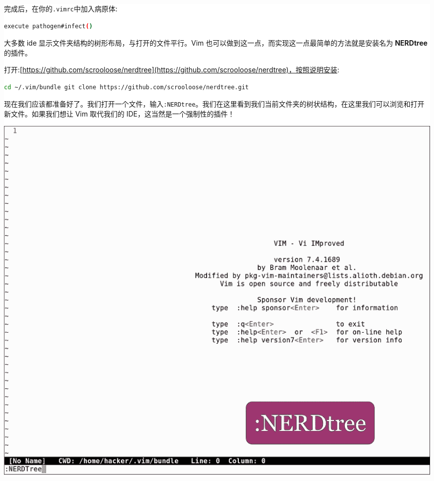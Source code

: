 完成后，在你的`.vimrc`中加入病原体:

```sh
execute pathogen#infect()
```

大多数 ide 显示文件夹结构的树形布局，与打开的文件平行。Vim 也可以做到这一点，而实现这一点最简单的方法就是安装名为 **NERDtree** 的插件。

打开:[https://github.com/scrooloose/nerdtree](https://github.com/scrooloose/nerdtree)，按照说明安装:

```sh
cd ~/.vim/bundle git clone https://github.com/scrooloose/nerdtree.git

```

现在我们应该都准备好了。我们打开一个文件，输入`:NERDtree`。我们在这里看到我们当前文件夹的树状结构，在这里我们可以浏览和打开新文件。如果我们想让 Vim 取代我们的 IDE，这当然是一个强制性的插件！

![Plugin steroids for Vim](img/image_03_017.jpg)
